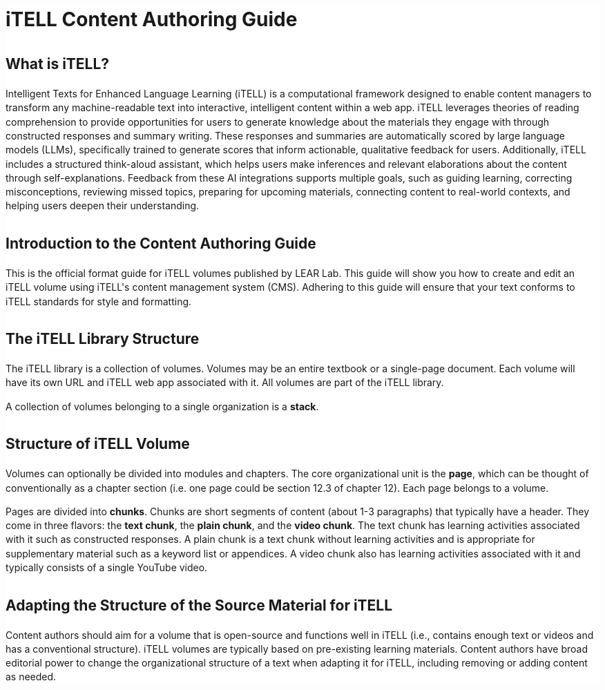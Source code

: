 # iTELL Content Authoring Guide

## What is iTELL?

Intelligent Texts for Enhanced Language Learning (iTELL) is a computational framework designed to enable content managers to transform any machine-readable text into interactive, intelligent content within a web app. iTELL leverages theories of reading comprehension to provide opportunities for users to generate knowledge about the materials they engage with through constructed responses and summary writing. These responses and summaries are automatically scored by large language models (LLMs), specifically trained to generate scores that inform actionable, qualitative feedback for users. Additionally, iTELL includes a structured think-aloud assistant, which helps users make inferences and relevant elaborations about the content through self-explanations. Feedback from these AI integrations supports multiple goals, such as guiding learning, correcting misconceptions, reviewing missed topics, preparing for upcoming materials, connecting content to real-world contexts, and helping users deepen their understanding.

## Introduction to the Content Authoring Guide

This is the official format guide for iTELL volumes published by LEAR Lab. This guide will show you how to create and edit an iTELL volume using iTELL's content management system (CMS). Adhering to this guide will ensure that your text conforms to iTELL standards for style and formatting.

## The iTELL Library Structure

The iTELL library is a collection of volumes. Volumes may be an entire textbook or a single-page document. Each volume will have its own URL and iTELL web app associated with it. All volumes are part of the iTELL library.

A collection of volumes belonging to a single organization is a **stack**.

## Structure of iTELL Volume

Volumes can optionally be divided into modules and chapters. The core organizational unit is the **page**, which can be thought of conventionally as a chapter section (i.e. one page could be section 12.3 of chapter 12). Each page belongs to a volume.

Pages are divided into **chunks**. Chunks are short segments of content (about 1-3 paragraphs) that typically have a header. They come in three flavors: the **text chunk**, the **plain chunk**, and the **video chunk**. The text chunk has learning activities associated with it such as constructed responses. A plain chunk is a text chunk without learning activities and is appropriate for supplementary material such as a keyword list or appendices. A video chunk also has learning activities associated with it and typically consists of a single YouTube video.

## Adapting the Structure of the Source Material for iTELL

Content authors should aim for a volume that is open-source and functions well in iTELL (i.e., contains enough text or videos and has a conventional structure). iTELL volumes are typically based on pre-existing learning materials. Content authors have broad editorial power to change the organizational structure of a text when adapting it for iTELL, including removing or adding content as needed.
